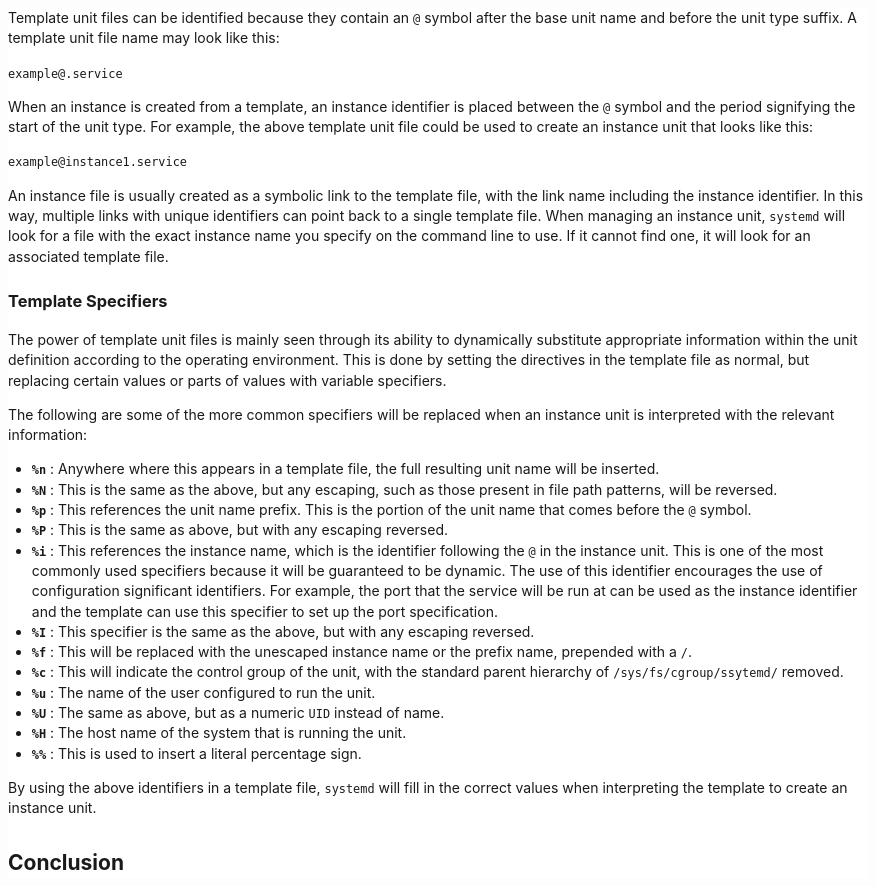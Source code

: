 Template unit files can be identified because they contain an `@` symbol after the base unit name and before the unit type suffix. A template unit file name may look like this:

    example@.service

When an instance is created from a template, an instance identifier is placed between the `@` symbol and the period signifying the start of the unit type. For example, the above template unit file could be used to create an instance unit that looks like this:

    example@instance1.service

An instance file is usually created as a symbolic link to the template file, with the link name including the instance identifier. In this way, multiple links with unique identifiers can point back to a single template file. When managing an instance unit, `systemd` will look for a file with the exact instance name you specify on the command line to use. If it cannot find one, it will look for an associated template file.

### Template Specifiers

The power of template unit files is mainly seen through its ability to dynamically substitute appropriate information within the unit definition according to the operating environment. This is done by setting the directives in the template file as normal, but replacing certain values or parts of values with variable specifiers.

The following are some of the more common specifiers will be replaced when an instance unit is interpreted with the relevant information:

- **`%n`** : Anywhere where this appears in a template file, the full resulting unit name will be inserted.
- **`%N`** : This is the same as the above, but any escaping, such as those present in file path patterns, will be reversed.
- **`%p`** : This references the unit name prefix. This is the portion of the unit name that comes before the `@` symbol.
- **`%P`** : This is the same as above, but with any escaping reversed.
- **`%i`** : This references the instance name, which is the identifier following the `@` in the instance unit. This is one of the most commonly used specifiers because it will be guaranteed to be dynamic. The use of this identifier encourages the use of configuration significant identifiers. For example, the port that the service will be run at can be used as the instance identifier and the template can use this specifier to set up the port specification.
- **`%I`** : This specifier is the same as the above, but with any escaping reversed.
- **`%f`** : This will be replaced with the unescaped instance name or the prefix name, prepended with a `/`.
- **`%c`** : This will indicate the control group of the unit, with the standard parent hierarchy of `/sys/fs/cgroup/ssytemd/` removed.
- **`%u`** : The name of the user configured to run the unit.
- **`%U`** : The same as above, but as a numeric `UID` instead of name.
- **`%H`** : The host name of the system that is running the unit.
- **`%%`** : This is used to insert a literal percentage sign.

By using the above identifiers in a template file, `systemd` will fill in the correct values when interpreting the template to create an instance unit.

## Conclusion
